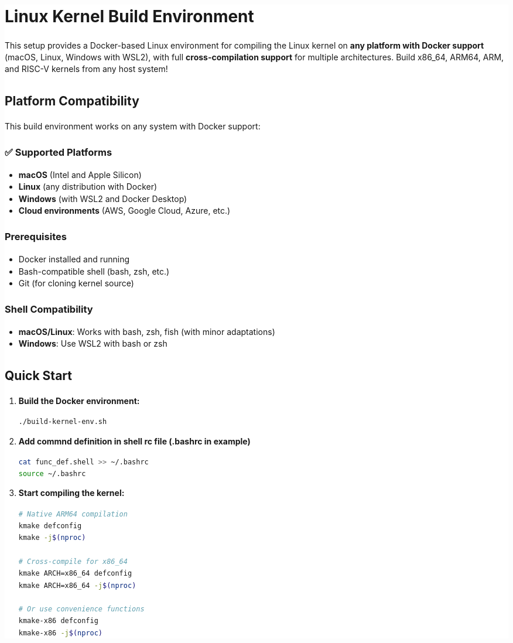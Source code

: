 # Linux Kernel Build Environment

This setup provides a Docker-based Linux environment for compiling the Linux kernel on **any platform with Docker support** (macOS, Linux, Windows with WSL2), with full **cross-compilation support** for multiple architectures. Build x86_64, ARM64, ARM, and RISC-V kernels from any host system!

## Platform Compatibility

This build environment works on any system with Docker support:

### ✅ Supported Platforms
- **macOS** (Intel and Apple Silicon)
- **Linux** (any distribution with Docker)
- **Windows** (with WSL2 and Docker Desktop)
- **Cloud environments** (AWS, Google Cloud, Azure, etc.)

### Prerequisites
- Docker installed and running
- Bash-compatible shell (bash, zsh, etc.)
- Git (for cloning kernel source)

### Shell Compatibility
- **macOS/Linux**: Works with bash, zsh, fish (with minor adaptations)
- **Windows**: Use WSL2 with bash or zsh

## Quick Start

1. **Build the Docker environment:**
   ```bash
   ./build-kernel-env.sh
   ```
2. **Add commnd definition in shell rc file (.bashrc in example)**
   ```bash
   cat func_def.shell >> ~/.bashrc
   source ~/.bashrc
   ```
3. **Start compiling the kernel:**
   ```bash
   # Native ARM64 compilation
   kmake defconfig
   kmake -j$(nproc)
   
   # Cross-compile for x86_64
   kmake ARCH=x86_64 defconfig
   kmake ARCH=x86_64 -j$(nproc)
   
   # Or use convenience functions
   kmake-x86 defconfig
   kmake-x86 -j$(nproc)
   ```
